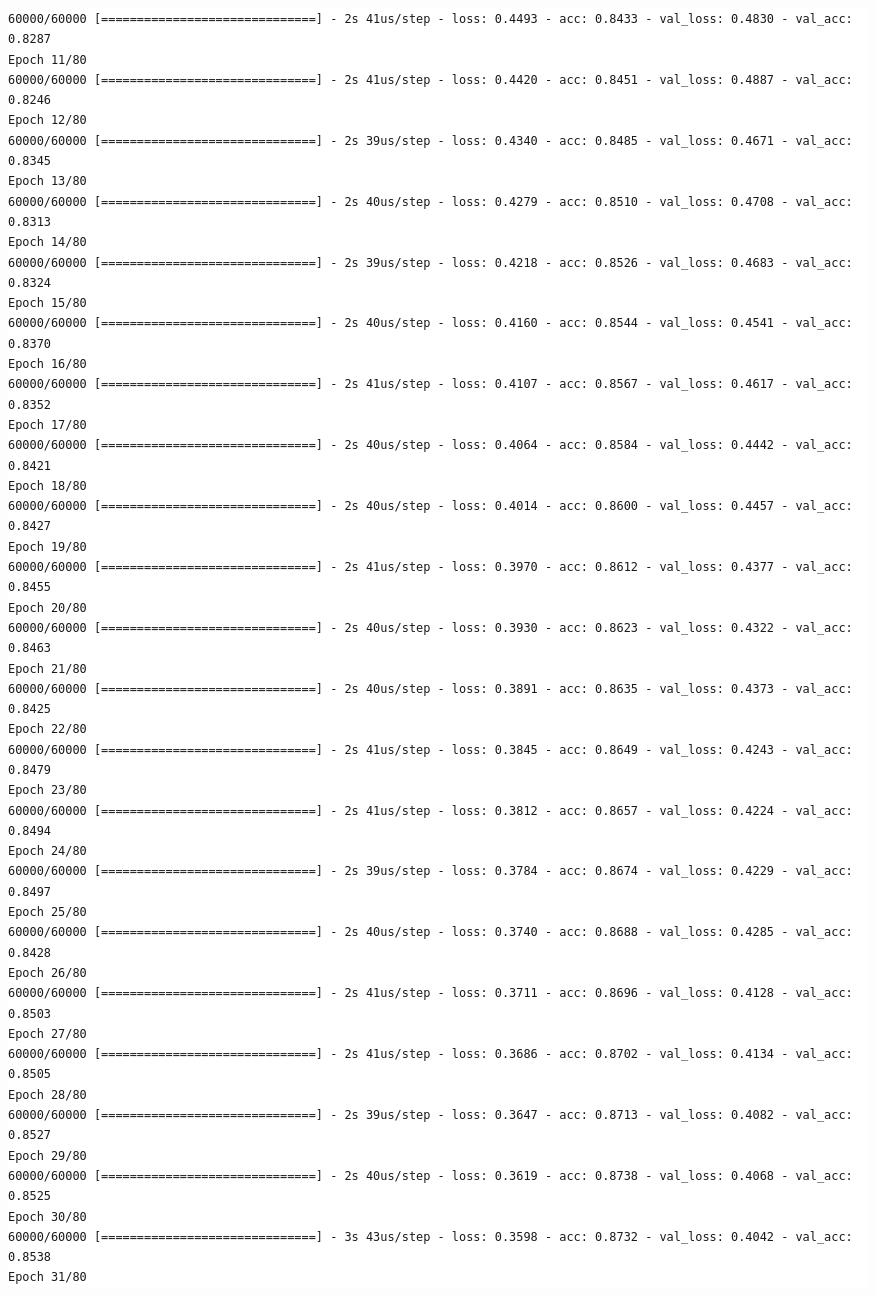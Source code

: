     60000/60000 [==============================] - 2s 41us/step - loss: 0.4493 - acc: 0.8433 - val_loss: 0.4830 - val_acc: 0.8287
    Epoch 11/80
    60000/60000 [==============================] - 2s 41us/step - loss: 0.4420 - acc: 0.8451 - val_loss: 0.4887 - val_acc: 0.8246
    Epoch 12/80
    60000/60000 [==============================] - 2s 39us/step - loss: 0.4340 - acc: 0.8485 - val_loss: 0.4671 - val_acc: 0.8345
    Epoch 13/80
    60000/60000 [==============================] - 2s 40us/step - loss: 0.4279 - acc: 0.8510 - val_loss: 0.4708 - val_acc: 0.8313
    Epoch 14/80
    60000/60000 [==============================] - 2s 39us/step - loss: 0.4218 - acc: 0.8526 - val_loss: 0.4683 - val_acc: 0.8324
    Epoch 15/80
    60000/60000 [==============================] - 2s 40us/step - loss: 0.4160 - acc: 0.8544 - val_loss: 0.4541 - val_acc: 0.8370
    Epoch 16/80
    60000/60000 [==============================] - 2s 41us/step - loss: 0.4107 - acc: 0.8567 - val_loss: 0.4617 - val_acc: 0.8352
    Epoch 17/80
    60000/60000 [==============================] - 2s 40us/step - loss: 0.4064 - acc: 0.8584 - val_loss: 0.4442 - val_acc: 0.8421
    Epoch 18/80
    60000/60000 [==============================] - 2s 40us/step - loss: 0.4014 - acc: 0.8600 - val_loss: 0.4457 - val_acc: 0.8427
    Epoch 19/80
    60000/60000 [==============================] - 2s 41us/step - loss: 0.3970 - acc: 0.8612 - val_loss: 0.4377 - val_acc: 0.8455
    Epoch 20/80
    60000/60000 [==============================] - 2s 40us/step - loss: 0.3930 - acc: 0.8623 - val_loss: 0.4322 - val_acc: 0.8463
    Epoch 21/80
    60000/60000 [==============================] - 2s 40us/step - loss: 0.3891 - acc: 0.8635 - val_loss: 0.4373 - val_acc: 0.8425
    Epoch 22/80
    60000/60000 [==============================] - 2s 41us/step - loss: 0.3845 - acc: 0.8649 - val_loss: 0.4243 - val_acc: 0.8479
    Epoch 23/80
    60000/60000 [==============================] - 2s 41us/step - loss: 0.3812 - acc: 0.8657 - val_loss: 0.4224 - val_acc: 0.8494
    Epoch 24/80
    60000/60000 [==============================] - 2s 39us/step - loss: 0.3784 - acc: 0.8674 - val_loss: 0.4229 - val_acc: 0.8497
    Epoch 25/80
    60000/60000 [==============================] - 2s 40us/step - loss: 0.3740 - acc: 0.8688 - val_loss: 0.4285 - val_acc: 0.8428
    Epoch 26/80
    60000/60000 [==============================] - 2s 41us/step - loss: 0.3711 - acc: 0.8696 - val_loss: 0.4128 - val_acc: 0.8503
    Epoch 27/80
    60000/60000 [==============================] - 2s 41us/step - loss: 0.3686 - acc: 0.8702 - val_loss: 0.4134 - val_acc: 0.8505
    Epoch 28/80
    60000/60000 [==============================] - 2s 39us/step - loss: 0.3647 - acc: 0.8713 - val_loss: 0.4082 - val_acc: 0.8527
    Epoch 29/80
    60000/60000 [==============================] - 2s 40us/step - loss: 0.3619 - acc: 0.8738 - val_loss: 0.4068 - val_acc: 0.8525
    Epoch 30/80
    60000/60000 [==============================] - 3s 43us/step - loss: 0.3598 - acc: 0.8732 - val_loss: 0.4042 - val_acc: 0.8538
    Epoch 31/80